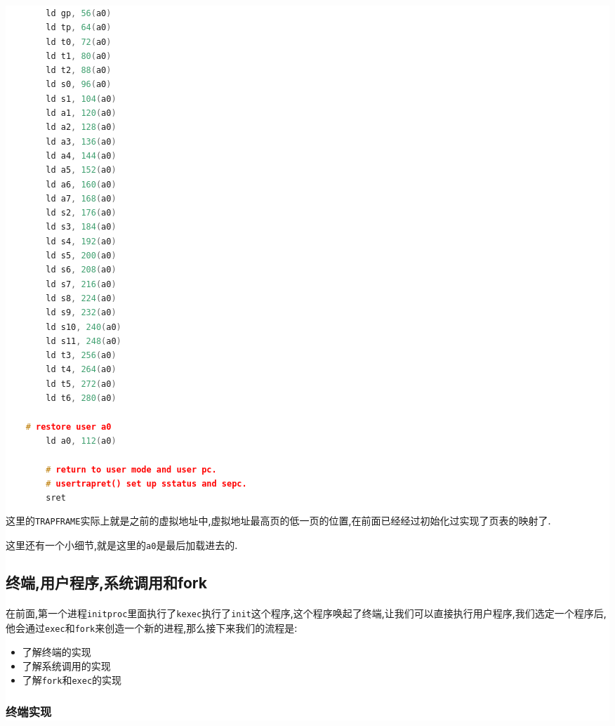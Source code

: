 ```c
        ld gp, 56(a0)
        ld tp, 64(a0)
        ld t0, 72(a0)
        ld t1, 80(a0)
        ld t2, 88(a0)
        ld s0, 96(a0)
        ld s1, 104(a0)
        ld a1, 120(a0)
        ld a2, 128(a0)
        ld a3, 136(a0)
        ld a4, 144(a0)
        ld a5, 152(a0)
        ld a6, 160(a0)
        ld a7, 168(a0)
        ld s2, 176(a0)
        ld s3, 184(a0)
        ld s4, 192(a0)
        ld s5, 200(a0)
        ld s6, 208(a0)
        ld s7, 216(a0)
        ld s8, 224(a0)
        ld s9, 232(a0)
        ld s10, 240(a0)
        ld s11, 248(a0)
        ld t3, 256(a0)
        ld t4, 264(a0)
        ld t5, 272(a0)
        ld t6, 280(a0)

	# restore user a0
        ld a0, 112(a0)
        
        # return to user mode and user pc.
        # usertrapret() set up sstatus and sepc.
        sret
```

这里的`TRAPFRAME`实际上就是之前的虚拟地址中,虚拟地址最高页的低一页的位置,在前面已经经过初始化过实现了页表的映射了.

这里还有一个小细节,就是这里的`a0`是最后加载进去的.

## 终端,用户程序,系统调用和fork

在前面,第一个进程`initproc`里面执行了`kexec`执行了`init`这个程序,这个程序唤起了终端,让我们可以直接执行用户程序,我们选定一个程序后,他会通过`exec`和`fork`来创造一个新的进程,那么接下来我们的流程是:

- 了解终端的实现
- 了解系统调用的实现
- 了解`fork`和`exec`的实现

### 终端实现
